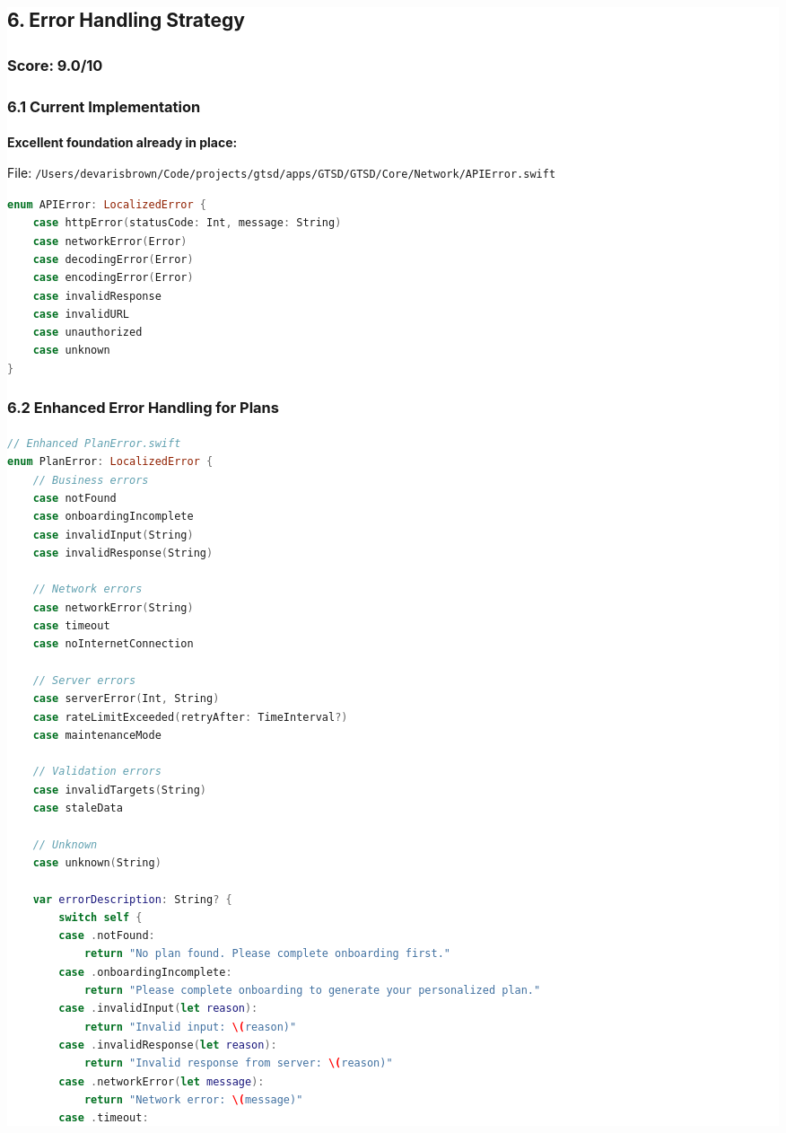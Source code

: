 
## 6. Error Handling Strategy

### Score: 9.0/10

### 6.1 Current Implementation

**Excellent foundation already in place:**

File: `/Users/devarisbrown/Code/projects/gtsd/apps/GTSD/GTSD/Core/Network/APIError.swift`

```swift
enum APIError: LocalizedError {
    case httpError(statusCode: Int, message: String)
    case networkError(Error)
    case decodingError(Error)
    case encodingError(Error)
    case invalidResponse
    case invalidURL
    case unauthorized
    case unknown
}
```

### 6.2 Enhanced Error Handling for Plans

```swift
// Enhanced PlanError.swift
enum PlanError: LocalizedError {
    // Business errors
    case notFound
    case onboardingIncomplete
    case invalidInput(String)
    case invalidResponse(String)

    // Network errors
    case networkError(String)
    case timeout
    case noInternetConnection

    // Server errors
    case serverError(Int, String)
    case rateLimitExceeded(retryAfter: TimeInterval?)
    case maintenanceMode

    // Validation errors
    case invalidTargets(String)
    case staleData

    // Unknown
    case unknown(String)

    var errorDescription: String? {
        switch self {
        case .notFound:
            return "No plan found. Please complete onboarding first."
        case .onboardingIncomplete:
            return "Please complete onboarding to generate your personalized plan."
        case .invalidInput(let reason):
            return "Invalid input: \(reason)"
        case .invalidResponse(let reason):
            return "Invalid response from server: \(reason)"
        case .networkError(let message):
            return "Network error: \(message)"
        case .timeout:
```